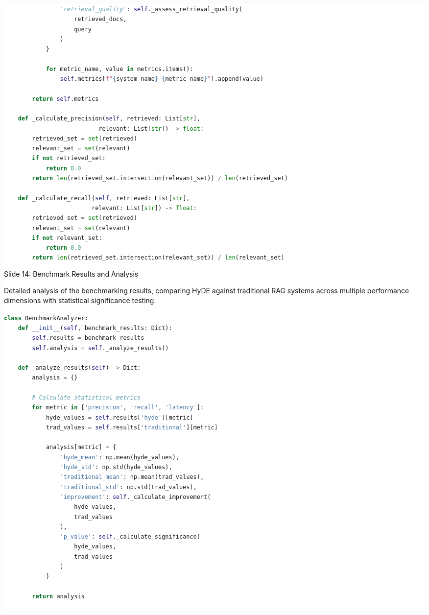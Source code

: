 ```python
                'retrieval_quality': self._assess_retrieval_quality(
                    retrieved_docs, 
                    query
                )
            }
            
            for metric_name, value in metrics.items():
                self.metrics[f"{system_name}_{metric_name}"].append(value)
                
        return self.metrics
    
    def _calculate_precision(self, retrieved: List[str], 
                           relevant: List[str]) -> float:
        retrieved_set = set(retrieved)
        relevant_set = set(relevant)
        if not retrieved_set:
            return 0.0
        return len(retrieved_set.intersection(relevant_set)) / len(retrieved_set)
    
    def _calculate_recall(self, retrieved: List[str], 
                         relevant: List[str]) -> float:
        retrieved_set = set(retrieved)
        relevant_set = set(relevant)
        if not relevant_set:
            return 0.0
        return len(retrieved_set.intersection(relevant_set)) / len(relevant_set)
```

Slide 14: Benchmark Results and Analysis

Detailed analysis of the benchmarking results, comparing HyDE against traditional RAG systems across multiple performance dimensions with statistical significance testing.

```python
class BenchmarkAnalyzer:
    def __init__(self, benchmark_results: Dict):
        self.results = benchmark_results
        self.analysis = self._analyze_results()
        
    def _analyze_results(self) -> Dict:
        analysis = {}
        
        # Calculate statistical metrics
        for metric in ['precision', 'recall', 'latency']:
            hyde_values = self.results['hyde'][metric]
            trad_values = self.results['traditional'][metric]
            
            analysis[metric] = {
                'hyde_mean': np.mean(hyde_values),
                'hyde_std': np.std(hyde_values),
                'traditional_mean': np.mean(trad_values),
                'traditional_std': np.std(trad_values),
                'improvement': self._calculate_improvement(
                    hyde_values, 
                    trad_values
                ),
                'p_value': self._calculate_significance(
                    hyde_values, 
                    trad_values
                )
            }
            
        return analysis
    
```